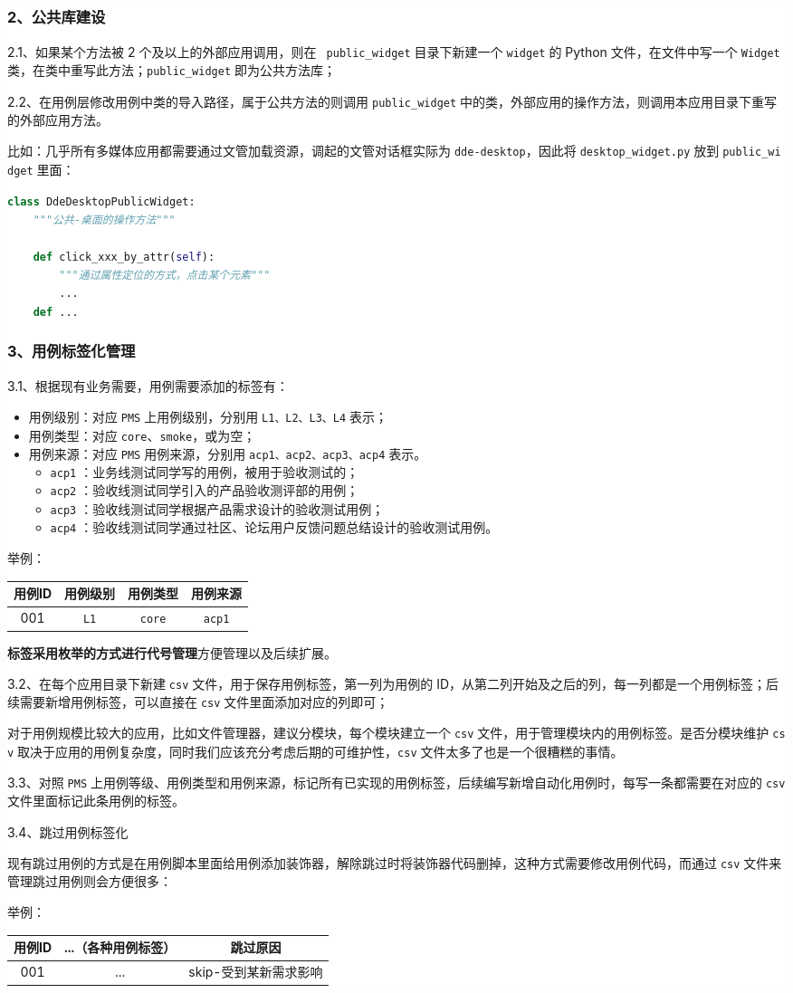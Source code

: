 ### 2、公共库建设

2.1、如果某个方法被 2 个及以上的外部应用调用，则在 ` public_widget` 目录下新建一个 `widget` 的 Python 文件，在文件中写一个 `Widget` 类，在类中重写此方法；`public_widget` 即为公共方法库；

2.2、在用例层修改用例中类的导入路径，属于公共方法的则调用 `public_widget` 中的类，外部应用的操作方法，则调用本应用目录下重写的外部应用方法。

比如：几乎所有多媒体应用都需要通过文管加载资源，调起的文管对话框实际为 `dde-desktop`，因此将 `desktop_widget.py` 放到 `public_widget` 里面：

```python
class DdeDesktopPublicWidget:
    """公共-桌面的操作方法"""
    
    def click_xxx_by_attr(self):
        """通过属性定位的方式，点击某个元素"""
        ...
    def ...
```

### 3、用例标签化管理

3.1、根据现有业务需要，用例需要添加的标签有：

- 用例级别：对应 `PMS` 上用例级别，分别用 `L1、L2、L3、L4` 表示；
- 用例类型：对应 `core`、`smoke`，或为空；
- 用例来源：对应 `PMS` 用例来源，分别用 `acp1、acp2、acp3、acp4` 表示。
  - `acp1` ：业务线测试同学写的用例，被用于验收测试的；
  - `acp2` ：验收线测试同学引入的产品验收测评部的用例；
  - `acp3` ：验收线测试同学根据产品需求设计的验收测试用例；
  - `acp4` ：验收线测试同学通过社区、论坛用户反馈问题总结设计的验收测试用例。

举例：

| 用例ID | 用例级别 | 用例类型 | 用例来源 |
| :----: | :------: | :------: | :------: |
|  001   |   `L1`   |  `core`  |  `acp1`  |

**标签采用枚举的方式进行代号管理**方便管理以及后续扩展。

3.2、在每个应用目录下新建 `csv` 文件，用于保存用例标签，第一列为用例的 ID，从第二列开始及之后的列，每一列都是一个用例标签；后续需要新增用例标签，可以直接在 `csv` 文件里面添加对应的列即可；

对于用例规模比较大的应用，比如文件管理器，建议分模块，每个模块建立一个 `csv` 文件，用于管理模块内的用例标签。是否分模块维护 `csv` 取决于应用的用例复杂度，同时我们应该充分考虑后期的可维护性，`csv` 文件太多了也是一个很糟糕的事情。

3.3、对照 `PMS` 上用例等级、用例类型和用例来源，标记所有已实现的用例标签，后续编写新增自动化用例时，每写一条都需要在对应的 `csv` 文件里面标记此条用例的标签。

3.4、跳过用例标签化

现有跳过用例的方式是在用例脚本里面给用例添加装饰器，解除跳过时将装饰器代码删掉，这种方式需要修改用例代码，而通过 `csv` 文件来管理跳过用例则会方便很多：

举例：

| 用例ID | ...（各种用例标签） |       跳过原因        |
| :----: | :-----------------: | :-------------------: |
|  001   |         ...         | skip-受到某新需求影响 |
